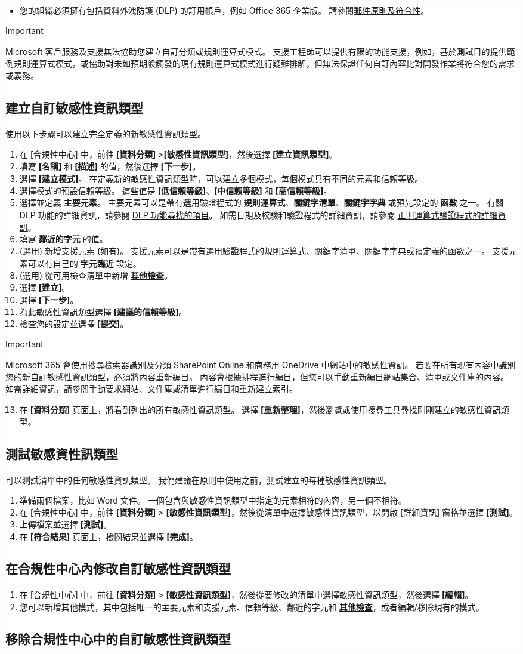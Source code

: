 - 您的組織必須擁有包括資料外洩防護 (DLP) 的訂用帳戶，例如 Office 365 企業版。 請參閱[郵件原則及符合性](/office365/servicedescriptions/exchange-online-protection-service-description/messaging-policy-and-compliance-servicedesc)。 


> [!IMPORTANT]
> Microsoft 客戶服務及支援無法協助您建立自訂分類或規則運算式模式。 支援工程師可以提供有限的功能支援，例如，基於測試目的提供範例規則運算式模式，或協助對未如預期般觸發的現有規則運算式模式進行疑難排解，但無法保證任何自訂內容比對開發作業將符合您的需求或義務。

## <a name="create-a-custom-sensitive-information-type"></a>建立自訂敏感性資訊類型

使用以下步驟可以建立完全定義的新敏感性資訊類型。 

1. 在 [合規性中心] 中，前往 **[資料分類]** \>**[敏感性資訊類型]**，然後選擇 **[建立資訊類型]**。
2. 填寫 **[名稱]** 和 **[描述]** 的值，然後選擇 **[下一步]**。
3. 選擇 **[建立模式]**。 在定義新的敏感性資訊類型時，可以建立多個模式，每個模式具有不同的元素和信賴等級。
4. 選擇模式的預設信賴等級。 這些值是 **[低信賴等級]**、**[中信賴等級]** 和 **[高信賴等級]**。
5. 選擇並定義 **主要元素**。 主要元素可以是帶有選用驗證程式的 **規則運算式**、**關鍵字清單**、**關鍵字字典** 或預先設定的 **函數** 之一。 有關 DLP 功能的詳細資訊，請參閱 [DLP 功能尋找的項目](what-the-dlp-functions-look-for.md)。 如需日期及校驗和驗證程式的詳細資訊，請參閱 [正則運算式驗證程式的詳細資訊](#more-information-on-regular-expression-validators)。
6. 填寫 **鄰近的字元** 的值。
7. (選用) 新增支援元素 (如有)。 支援元素可以是帶有選用驗證程式的規則運算式、關鍵字清單、關鍵字字典或預定義的函數之一。 支援元素可以有自己的 **字元臨近** 設定。 
8. (選用) 從可用檢查清單中新增 [**其他檢查**](#more-information-on-additional-checks)。
9. 選擇 **[建立]**。
10. 選擇 **[下一步]**。
11. 為此敏感性資訊類型選擇 **[建議的信賴等級]**。
12. 檢查您的設定並選擇 **[提交]**。

> [!IMPORTANT]
> Microsoft 365 會使用搜尋檢索器識別及分類 SharePoint Online 和商務用 OneDrive 中網站中的敏感性資訊。 若要在所有現有內容中識別您的新自訂敏感性資訊類型，必須將內容重新編目。 內容會根據排程進行編目，但您可以手動重新編目網站集合、清單或文件庫的內容。 如需詳細資訊，請參閱[手動要求網站、文件庫或清單進行編目和重新建立索引](/sharepoint/crawl-site-content)。

13. 在 **[資料分類]** 頁面上，將看到列出的所有敏感性資訊類型。 選擇 **[重新整理]**，然後瀏覽或使用搜尋工具尋找剛剛建立的敏感性資訊類型。

## <a name="test-a-sensitive-information-type"></a>測試敏感資性訊類型

可以測試清單中的任何敏感性資訊類型。 我們建議在原則中使用之前，測試建立的每種敏感性資訊類型。

1. 準備兩個檔案，比如 Word 文件。 一個包含與敏感性資訊類型中指定的元素相符的內容，另一個不相符。
2. 在 [合規性中心] 中，前往 **[資料分類]** \> **[敏感性資訊類型]**，然後從清單中選擇敏感性資訊類型，以開啟 [詳細資訊] 窗格並選擇 **[測試]**。
3. 上傳檔案並選擇 **[測試]**。
4. 在 **[符合結果]** 頁面上，檢閱結果並選擇 **[完成]**。

## <a name="modify-custom-sensitive-information-types-in-the-compliance-center"></a>在合規性中心內修改自訂敏感性資訊類型

1. 在 [合規性中心] 中，前往 **[資料分類]** \> **[敏感性資訊類型]**，然後從要修改的清單中選擇敏感性資訊類型，然後選擇 **[編輯]**。
2. 您可以新增其他模式，其中包括唯一的主要元素和支援元素、信賴等級、鄰近的字元和 [**其他檢查**](#more-information-on-additional-checks)，或者編輯/移除現有的模式。

## <a name="remove-custom-sensitive-information-types-in-the-compliance-center"></a>移除合規性中心中的自訂敏感性資訊類型 

